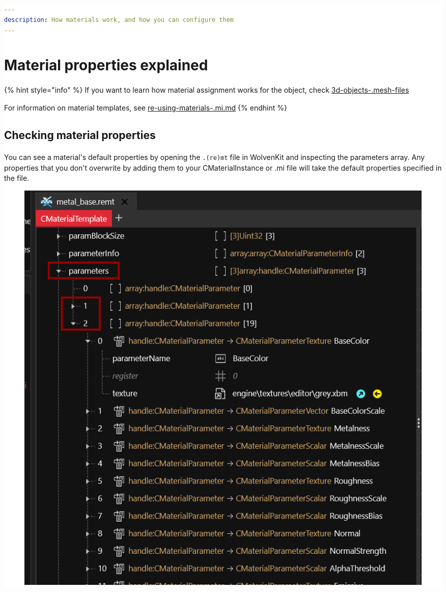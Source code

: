 ```yaml
---
description: How materials work, and how you can configure them
---
```


# Material properties explained

{% hint style="info" %}
If you want to learn how material assignment works for the object, check [3d-objects-.mesh-files](../files-and-what-they-do/3d-objects-.mesh-files/ "mention")

For information on material templates, see [re-using-materials-.mi.md](../files-and-what-they-do/re-using-materials-.mi.md "mention")
{% endhint %}

## Checking material properties

You can see a material's default properties by opening the `.(re)mt` file in WolvenKit and inspecting the parameters array. Any properties that you don't overwrite by adding them to your CMaterialInstance or .mi file will take the default properties specified in the file.

<figure><img src="../../.gitbook/assets/material_properties.png" alt=""><figcaption></figcaption></figure>